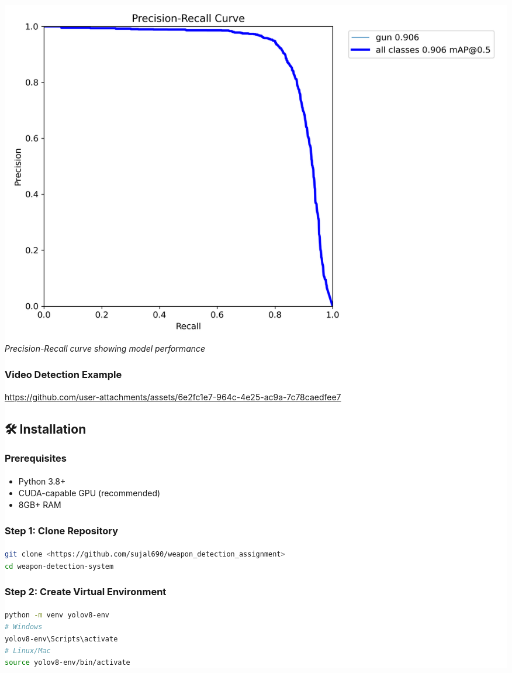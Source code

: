 ![Precision-Recall Curve](runs/detect/val3/BoxPR_curve.png)
*Precision-Recall curve showing model performance*

### Video Detection Example
https://github.com/user-attachments/assets/6e2fc1e7-964c-4e25-ac9a-7c78caedfee7

## 🛠️ Installation

### Prerequisites
- Python 3.8+
- CUDA-capable GPU (recommended)
- 8GB+ RAM

### Step 1: Clone Repository
```bash
git clone <https://github.com/sujal690/weapon_detection_assignment>
cd weapon-detection-system
```

### Step 2: Create Virtual Environment
```bash
python -m venv yolov8-env
# Windows
yolov8-env\Scripts\activate
# Linux/Mac
source yolov8-env/bin/activate
```

